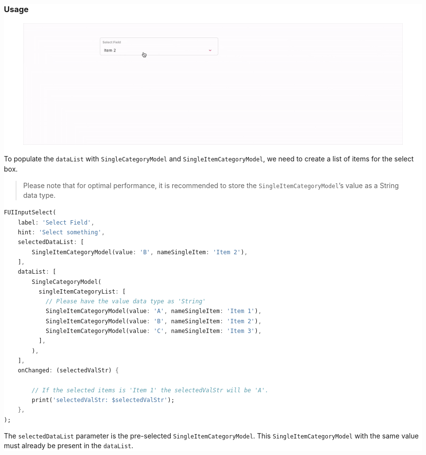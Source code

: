 ### Usage

<figure><img src="../../../.gitbook/assets/fuiinputselect02.gif" alt=""><figcaption></figcaption></figure>

To populate the `dataList` with `SingleCategoryModel` and `SingleItemCategoryModel`, we need to create a list of items for the select box.

> Please note that for optimal performance, it is recommended to store the `SingleItemCategoryModel`’s value as a String\
> data type.

```dart
FUIInputSelect(
    label: 'Select Field',
    hint: 'Select something',
    selectedDataList: [
        SingleItemCategoryModel(value: 'B', nameSingleItem: 'Item 2'),
    ],
    dataList: [
        SingleCategoryModel(
          singleItemCategoryList: [
            // Please have the value data type as 'String'
            SingleItemCategoryModel(value: 'A', nameSingleItem: 'Item 1'),
            SingleItemCategoryModel(value: 'B', nameSingleItem: 'Item 2'),
            SingleItemCategoryModel(value: 'C', nameSingleItem: 'Item 3'),
          ],
        ),
    ],
    onChanged: (selectedValStr) {
    
        // If the selected items is 'Item 1' the selectedValStr will be 'A'. 
        print('selectedValStr: $selectedValStr');
    },
);
```

The `selectedDataList` parameter is the pre-selected `SingleItemCategoryModel`. This `SingleItemCategoryModel` with the same value must already be present in the `dataList`.
